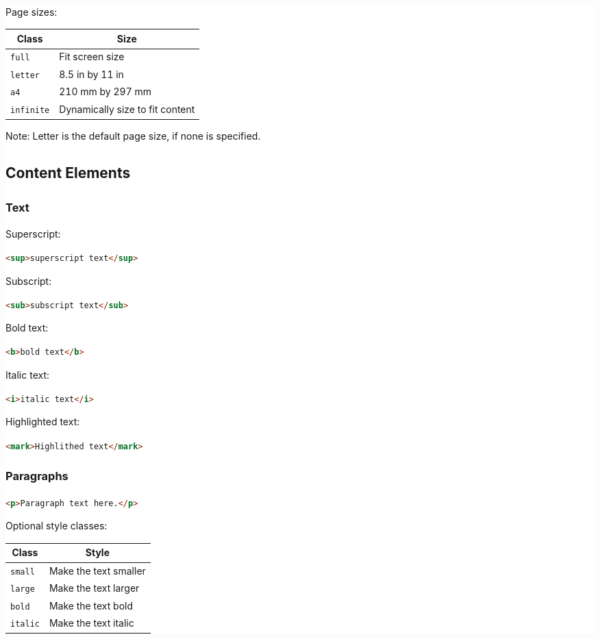 Page sizes:

| Class      | Size                            |
| ---------- | ------------------------------- |
| `full`     | Fit screen size                 |
| `letter`   | 8.5 in by 11 in                 |
| `a4`       | 210 mm by 297 mm                |
| `infinite` | Dynamically size to fit content |

Note: Letter is the default page size, if none is specified.

## Content Elements

### Text

Superscript:

```html
<sup>superscript text</sup>
```

Subscript:

```html
<sub>subscript text</sub>
```

Bold text:

```html
<b>bold text</b>
```

Italic text:

```html
<i>italic text</i>
```

Highlighted text:

```html
<mark>Highlithed text</mark>
```

### Paragraphs

```html
<p>Paragraph text here.</p>
```

Optional style classes:

| Class    | Style                 |
| -------- | --------------------- |
| `small`  | Make the text smaller |
| `large`  | Make the text larger  |
| `bold`   | Make the text bold    |
| `italic` | Make the text italic  |
